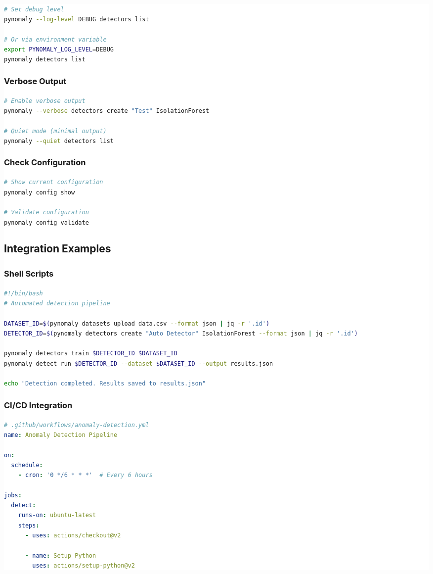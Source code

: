 ```bash
# Set debug level
pynomaly --log-level DEBUG detectors list

# Or via environment variable
export PYNOMALY_LOG_LEVEL=DEBUG
pynomaly detectors list
```

### Verbose Output

```bash
# Enable verbose output
pynomaly --verbose detectors create "Test" IsolationForest

# Quiet mode (minimal output)
pynomaly --quiet detectors list
```

### Check Configuration

```bash
# Show current configuration
pynomaly config show

# Validate configuration
pynomaly config validate
```

## Integration Examples

### Shell Scripts

```bash
#!/bin/bash
# Automated detection pipeline

DATASET_ID=$(pynomaly datasets upload data.csv --format json | jq -r '.id')
DETECTOR_ID=$(pynomaly detectors create "Auto Detector" IsolationForest --format json | jq -r '.id')

pynomaly detectors train $DETECTOR_ID $DATASET_ID
pynomaly detect run $DETECTOR_ID --dataset $DATASET_ID --output results.json

echo "Detection completed. Results saved to results.json"
```

### CI/CD Integration

```yaml
# .github/workflows/anomaly-detection.yml
name: Anomaly Detection Pipeline

on:
  schedule:
    - cron: '0 */6 * * *'  # Every 6 hours

jobs:
  detect:
    runs-on: ubuntu-latest
    steps:
      - uses: actions/checkout@v2
      
      - name: Setup Python
        uses: actions/setup-python@v2
```